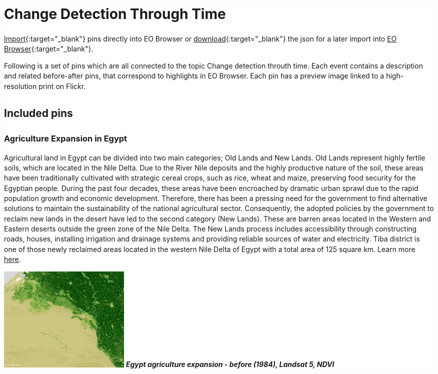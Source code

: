 # Change Detection Through Time

[Import](https://apps.sentinel-hub.com/eo-browser/?sharedPinsListId=e8eb119d-211b-4257-9ec1-1ad4a6026d12){:target="_blank"} pins directly into EO Browser or [download](Change_detection_through_time.json){:target="_blank"} the json for a later import into [EO Browser](https://apps.sentinel-hub.com/eo-browser/?zoom=10&lat=41.9&lng=12.5&themeId=DEFAULT-THEME){:target="_blank"}.

Following is a set of pins which are all connected to the topic Change detection throuth time. Each event contains a description and related before-after pins, that correspond to highlights in EO Browser. Each pin has a preview image linked to a high-resolution print on Flickr.

## Included pins

### Agriculture Expansion in Egypt

Agricultural land in Egypt can be divided into two main categories; Old Lands and New Lands. Old Lands represent highly fertile soils, which are located in the Nile Delta. Due to the River Nile deposits and the highly productive nature of the soil, these areas have been traditionally cultivated with strategic cereal crops, such as rice, wheat and maize, preserving food security for the Egyptian people. During the past four decades, these areas have been encroached by dramatic urban sprawl due to the rapid population growth and economic development. Therefore, there has been a pressing need for the government to find alternative solutions to maintain the sustainability of the national agricultural sector. Consequently, the adopted policies by the government to reclaim new lands in the desert have led to the second category (New Lands). These are barren areas located in the Western and Eastern deserts outside the green zone of the Nile Delta. The New Lands process includes accessibility through constructing roads, houses, installing irrigation and drainage systems and providing reliable sources of water and electricity. Tiba district is one of those newly reclaimed areas located in the western Nile Delta of Egypt with a total area of 125 square km. Learn more [here](https://www.mdpi.com/2077-0472/9/7/137/pdf).
 
[<img src="fig/Agriculture_Egypt_earlier.jpg" width="240">](https://www.flickr.com/photos/sentinelhub/50309315062/in/album-72157715852993648/) 
***Egypt agriculture expansion - before (1984), Landsat 5, NDVI***
